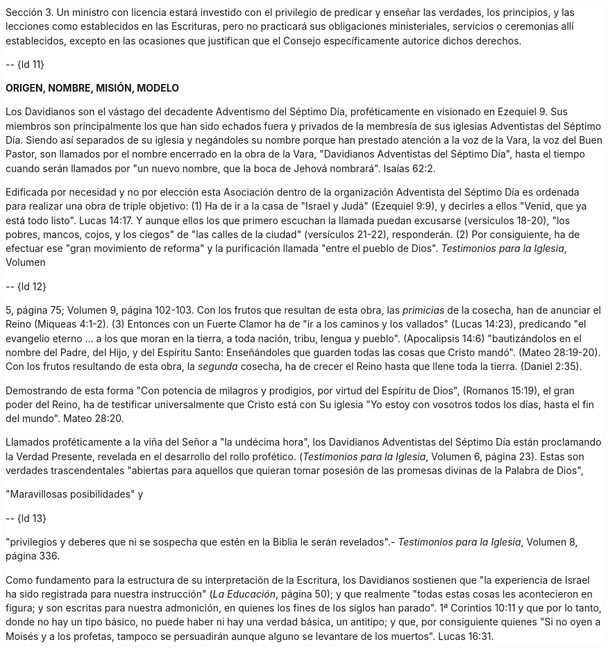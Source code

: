  Sección 3. Un ministro con licencia estará investido con el privilegio de predicar y enseñar las verdades, los principios, y las lecciones como establecidos en las Escrituras, pero no practicará sus obligaciones ministeriales, servicios o ceremonias allí establecidos, excepto en las ocasiones que justifican que el Consejo específicamente autorice dichos derechos.

 -- {ld 11}   
  
  **ORIGEN, NOMBRE, MISIÓN, MODELO**

 Los Davidianos son el vástago del decadente Adventismo del Séptimo Día, proféticamente en visionado en Ezequiel 9. Sus miembros son principalmente los que han sido echados fuera y privados de la membresía de sus iglesias Adventistas del Séptimo Día. Siendo así separados de su iglesia y negándoles su nombre porque han prestado atención a la voz de la Vara, la voz del Buen Pastor, son llamados por el nombre encerrado en la obra de la Vara, "Davidianos Adventistas del Séptimo Día", hasta el tiempo cuando serán llamados por "un nuevo nombre, que la boca de Jehová nombrará". Isaías 62:2.

 Edificada por necesidad y no por elección esta Asociación dentro de la organización Adventista del Séptimo Día es ordenada para realizar una obra de triple objetivo: (1) Ha de ir a la casa de "Israel y Judá" (Ezequiel 9:9), y decirles a ellos "Venid, que ya está todo listo". Lucas 14:17. Y aunque ellos los que primero escuchan la llamada puedan excusarse (versículos 18-20), "los pobres, mancos, cojos, y los ciegos" de "las calles de la ciudad" (versículos 21-22), responderán. (2) Por consiguiente, ha de efectuar ese "gran movimiento de reforma" y la purificación llamada "entre el pueblo de Dios". _Testimonios para la Iglesia_, Volumen

 -- {ld 12}   
  
  5, página 75; Volumen 9, página 102-103. Con los frutos que resultan de esta obra, las _primicias_ de la cosecha, han de anunciar el Reino (Miqueas 4:1-2). (3) Entonces con un Fuerte Clamor ha de "ir a los caminos y los vallados" (Lucas 14:23), predicando "el evangelio eterno … a los que moran en la tierra, a toda nación, tribu, lengua y pueblo". (Apocalipsis 14:6) "bautizándolos en el nombre del Padre, del Hijo, y del Espíritu Santo: Enseñándoles que guarden todas las cosas que Cristo mandó". (Mateo 28:19-20). Con los frutos resultando de esta obra, la _segunda_ cosecha, ha de crecer el Reino hasta que llene toda la tierra. (Daniel 2:35).

 Demostrando de esta forma "Con potencia de milagros y prodigios, por virtud del Espíritu de Dios", (Romanos 15:19), el gran poder del Reino, ha de testificar universalmente que Cristo está con Su iglesia "Yo estoy con vosotros todos los días, hasta el fin del mundo". Mateo 28:20.

 Llamados proféticamente a la viña del Señor a "la undécima hora", los Davidianos Adventistas del Séptimo Día están proclamando la Verdad Presente, revelada en el desarrollo del rollo profético. (_Testimonios para la Iglesia_, Volumen 6, página 23). Estas son verdades trascendentales "abiertas para aquellos que quieran tomar posesión de las promesas divinas de la Palabra de Dios",

 "Maravillosas posibilidades" y

 -- {ld 13}   
  
  "privilegios y deberes que ni se sospecha que estén en la Biblia le serán revelados".- _Testimonios para la Iglesia_, Volumen 8, página 336.

 Como fundamento para la estructura de su interpretación de la Escritura, los Davidianos sostienen que "la experiencia de Israel ha sido registrada para nuestra instrucción" (_La Educación_, página 50); y que realmente "todas estas cosas les acontecieron en figura; y son escritas para nuestra admonición, en quienes los fines de los siglos han parado". 1ª Corintios 10:11 y que por lo tanto, donde no hay un tipo básico, no puede haber ni hay una verdad básica, un antitipo; y que, por consiguiente quienes "Si no oyen a Moisés y a los profetas, tampoco se persuadirán aunque alguno se levantare de los muertos". Lucas 16:31.
